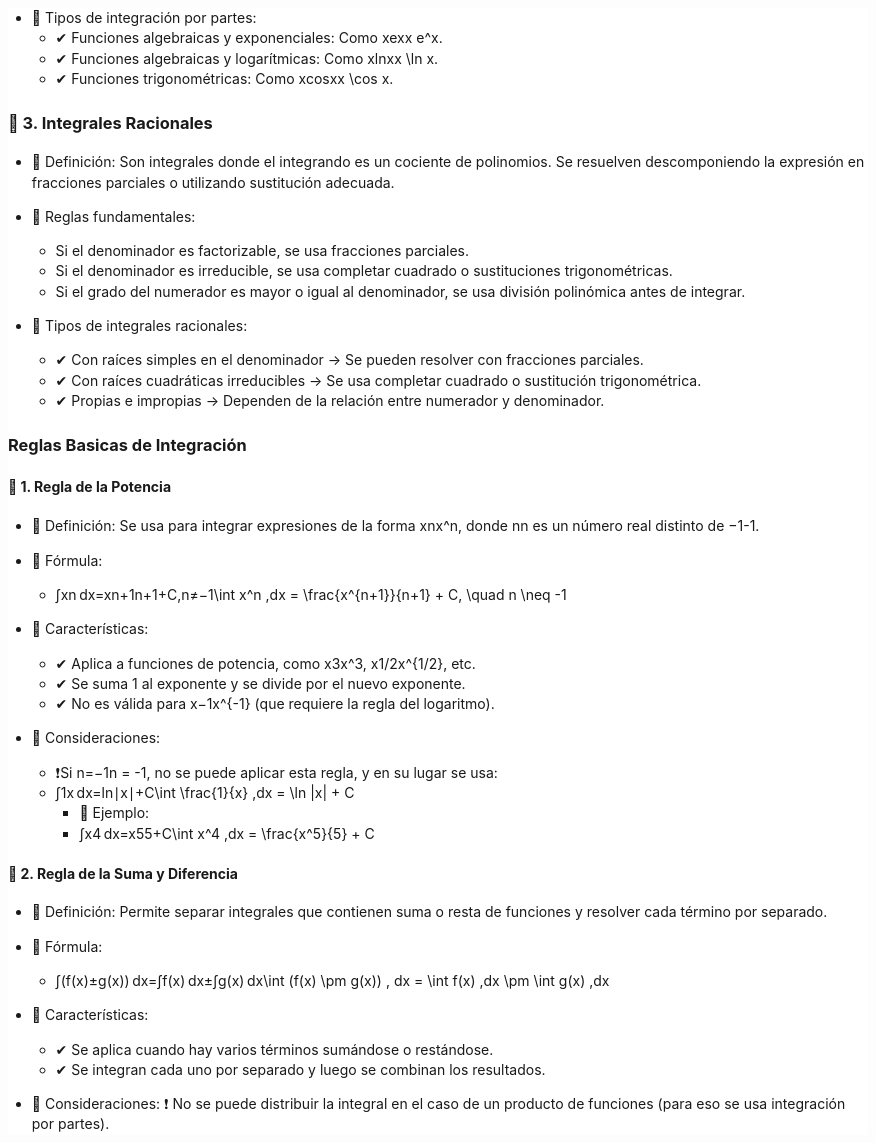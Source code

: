 - 📌 Tipos de integración por partes:
  - ✔ Funciones algebraicas y exponenciales: Como xexx e^x.
  - ✔ Funciones algebraicas y logarítmicas: Como xln⁡xx \ln x.
  - ✔ Funciones trigonométricas: Como xcos⁡xx \cos x.

### 🔹 3. Integrales Racionales

- 📌 Definición: Son integrales donde el integrando es un cociente de polinomios. Se resuelven descomponiendo la expresión en fracciones parciales o utilizando sustitución adecuada.

- 📌 Reglas fundamentales:
  - Si el denominador es factorizable, se usa fracciones parciales.
  - Si el denominador es irreducible, se usa completar cuadrado o sustituciones trigonométricas.
  - Si el grado del numerador es mayor o igual al denominador, se usa división polinómica antes de integrar.

- 📌 Tipos de integrales racionales:
  - ✔ Con raíces simples en el denominador → Se pueden resolver con fracciones parciales.
  - ✔ Con raíces cuadráticas irreducibles → Se usa completar cuadrado o sustitución trigonométrica.
  - ✔ Propias e impropias → Dependen de la relación entre numerador y denominador.

### Reglas Basicas de Integración
  
#### 🔹 1. Regla de la Potencia

- 📌 Definición: Se usa para integrar expresiones de la forma xnx^n, donde nn es un número real distinto de −1-1.

- 📌 Fórmula:
  - ∫xn dx=xn+1n+1+C,n≠−1\int x^n \,dx = \frac{x^{n+1}}{n+1} + C, \quad n \neq -1
- 📌 Características:
  - ✔ Aplica a funciones de potencia, como x3x^3, x1/2x^{1/2}, etc.
  - ✔ Se suma 1 al exponente y se divide por el nuevo exponente.
  - ✔ No es válida para x−1x^{-1} (que requiere la regla del logaritmo).

- 📌 Consideraciones: 
  - ❗Si n=−1n = -1, no se puede aplicar esta regla, y en su lugar se usa:
  - ∫1x dx=ln⁡∣x∣+C\int \frac{1}{x} \,dx = \ln |x| + C
    - 📌 Ejemplo:
    - ∫x4 dx=x55+C\int x^4 \,dx = \frac{x^5}{5} + C

#### 🔹 2. Regla de la Suma y Diferencia

- 📌 Definición: Permite separar integrales que contienen suma o resta de funciones y resolver cada término por separado.

- 📌 Fórmula:

  - ∫(f(x)±g(x)) dx=∫f(x) dx±∫g(x) dx\int (f(x) \pm g(x)) \, dx = \int f(x) \,dx \pm \int g(x) \,dx
- 📌 Características:
  - ✔ Se aplica cuando hay varios términos sumándose o restándose.
  - ✔ Se integran cada uno por separado y luego se combinan los resultados.

- 📌 Consideraciones: ❗ No se puede distribuir la integral en el caso de un producto de funciones (para eso se usa integración por partes).
